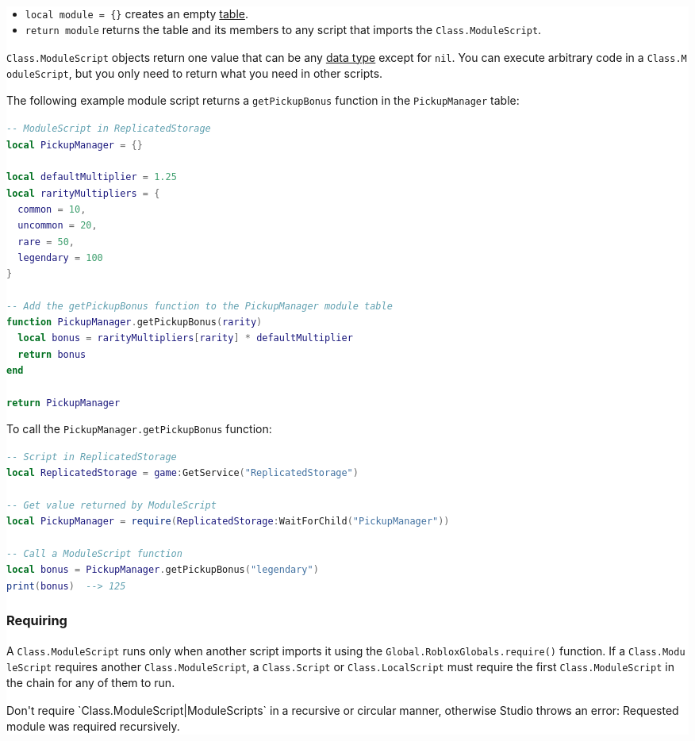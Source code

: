 - `local module = {}` creates an empty [table](../luau/tables.md).
- `return module` returns the table and its members to any script that imports the `Class.ModuleScript`.

`Class.ModuleScript` objects return one value that can be any [data type](/reference/engine/datatypes) except for `nil`. You can execute arbitrary code in a `Class.ModuleScript`, but you only need to return what you need in other scripts.

The following example module script returns a `getPickupBonus` function in the `PickupManager` table:

```lua title="Example Module Script"
-- ModuleScript in ReplicatedStorage
local PickupManager = {}

local defaultMultiplier = 1.25
local rarityMultipliers = {
  common = 10,
  uncommon = 20,
  rare = 50,
  legendary = 100
}

-- Add the getPickupBonus function to the PickupManager module table
function PickupManager.getPickupBonus(rarity)
  local bonus = rarityMultipliers[rarity] * defaultMultiplier
  return bonus
end

return PickupManager
```

To call the `PickupManager.getPickupBonus` function:

```lua
-- Script in ReplicatedStorage
local ReplicatedStorage = game:GetService("ReplicatedStorage")

-- Get value returned by ModuleScript
local PickupManager = require(ReplicatedStorage:WaitForChild("PickupManager"))

-- Call a ModuleScript function
local bonus = PickupManager.getPickupBonus("legendary")
print(bonus)  --> 125
```

### Requiring

A `Class.ModuleScript` runs only when another script imports it using the `Global.RobloxGlobals.require()` function. If a `Class.ModuleScript` requires another `Class.ModuleScript`, a `Class.Script` or `Class.LocalScript` must require the first `Class.ModuleScript` in the chain for any of them to run.

<Alert severity="warning">
Don't require `Class.ModuleScript|ModuleScripts` in a recursive or circular manner,
otherwise Studio throws an error: <InlineCode>Requested module was required recursively</InlineCode>.
</Alert>

